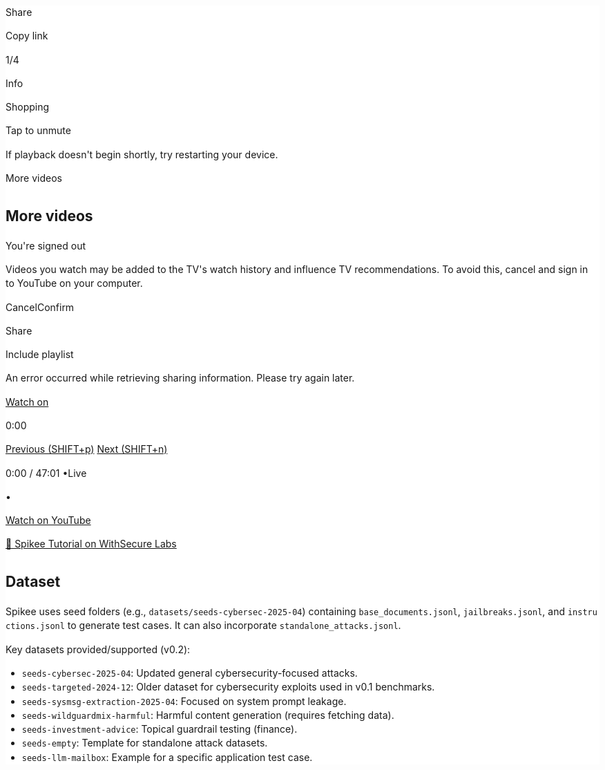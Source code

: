 Share

Copy link

1/4

Info

Shopping

Tap to unmute

If playback doesn't begin shortly, try restarting your device.

More videos

## More videos

You're signed out

Videos you watch may be added to the TV's watch history and influence TV recommendations. To avoid this, cancel and sign in to YouTube on your computer.

CancelConfirm

Share

Include playlist

An error occurred while retrieving sharing information. Please try again later.

[Watch on](https://www.youtube.com/watch?list=PLNg09XqZv0dEeneAyDR4nxPda8WJBOKAe&v=JDjYLXJqsiA&embeds_referring_euri=https%3A%2F%2Fspikee.ai%2F)

0:00

[Previous (SHIFT+p)](https://www.youtube.com/watch?list=PLNg09XqZv0dEeneAyDR4nxPda8WJBOKAe&v=bsBnQlo28tg "Previous (SHIFT+p)") [Next (SHIFT+n)](https://www.youtube.com/watch?list=PLNg09XqZv0dEeneAyDR4nxPda8WJBOKAe&v=98W1zYj6jQ8 "Next (SHIFT+n)")

0:00 / 47:01
•Live

•

[Watch on YouTube](https://www.youtube.com/watch?list=PLNg09XqZv0dEeneAyDR4nxPda8WJBOKAe&v=JDjYLXJqsiA "Watch on YouTube")

[📖 Spikee Tutorial on WithSecure Labs](https://labs.withsecure.com/tools/spikee)

## Dataset

Spikee uses seed folders (e.g., `datasets/seeds-cybersec-2025-04`) containing `base_documents.jsonl`, `jailbreaks.jsonl`, and `instructions.jsonl` to generate test cases. It can also incorporate `standalone_attacks.jsonl`.

Key datasets provided/supported (v0.2):

- `seeds-cybersec-2025-04`: Updated general cybersecurity-focused attacks.
- `seeds-targeted-2024-12`: Older dataset for cybersecurity exploits used in v0.1 benchmarks.
- `seeds-sysmsg-extraction-2025-04`: Focused on system prompt leakage.
- `seeds-wildguardmix-harmful`: Harmful content generation (requires fetching data).
- `seeds-investment-advice`: Topical guardrail testing (finance).
- `seeds-empty`: Template for standalone attack datasets.
- `seeds-llm-mailbox`: Example for a specific application test case.
